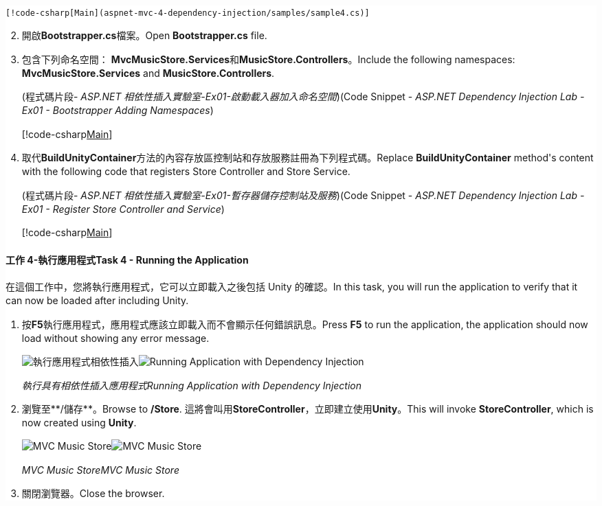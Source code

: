     [!code-csharp[Main](aspnet-mvc-4-dependency-injection/samples/sample4.cs)]
2. <span data-ttu-id="c48d6-214">開啟**Bootstrapper.cs**檔案。</span><span class="sxs-lookup"><span data-stu-id="c48d6-214">Open **Bootstrapper.cs** file.</span></span>
3. <span data-ttu-id="c48d6-215">包含下列命名空間： **MvcMusicStore.Services**和**MusicStore.Controllers**。</span><span class="sxs-lookup"><span data-stu-id="c48d6-215">Include the following namespaces: **MvcMusicStore.Services** and **MusicStore.Controllers**.</span></span>

    <span data-ttu-id="c48d6-216">(程式碼片段- *ASP.NET 相依性插入實驗室-Ex01-啟動載入器加入命名空間*)</span><span class="sxs-lookup"><span data-stu-id="c48d6-216">(Code Snippet - *ASP.NET Dependency Injection Lab - Ex01 - Bootstrapper Adding Namespaces*)</span></span>

    [!code-csharp[Main](aspnet-mvc-4-dependency-injection/samples/sample5.cs)]
4. <span data-ttu-id="c48d6-217">取代**BuildUnityContainer**方法的內容存放區控制站和存放服務註冊為下列程式碼。</span><span class="sxs-lookup"><span data-stu-id="c48d6-217">Replace **BuildUnityContainer** method's content with the following code that registers Store Controller and Store Service.</span></span>

    <span data-ttu-id="c48d6-218">(程式碼片段- *ASP.NET 相依性插入實驗室-Ex01-暫存器儲存控制站及服務*)</span><span class="sxs-lookup"><span data-stu-id="c48d6-218">(Code Snippet - *ASP.NET Dependency Injection Lab - Ex01 - Register Store Controller and Service*)</span></span>

    [!code-csharp[Main](aspnet-mvc-4-dependency-injection/samples/sample6.cs)]

<a id="Ex1Task4"></a>

<a id="Task_4_-_Running_the_Application"></a>
#### <a name="task-4---running-the-application"></a><span data-ttu-id="c48d6-219">工作 4-執行應用程式</span><span class="sxs-lookup"><span data-stu-id="c48d6-219">Task 4 - Running the Application</span></span>

<span data-ttu-id="c48d6-220">在這個工作中，您將執行應用程式，它可以立即載入之後包括 Unity 的確認。</span><span class="sxs-lookup"><span data-stu-id="c48d6-220">In this task, you will run the application to verify that it can now be loaded after including Unity.</span></span>

1. <span data-ttu-id="c48d6-221">按**F5**執行應用程式，應用程式應該立即載入而不會顯示任何錯誤訊息。</span><span class="sxs-lookup"><span data-stu-id="c48d6-221">Press **F5** to run the application, the application should now load without showing any error message.</span></span>

    <span data-ttu-id="c48d6-222">![執行應用程式相依性插入](aspnet-mvc-4-dependency-injection/_static/image6.png "執行具有相依性插入應用程式")</span><span class="sxs-lookup"><span data-stu-id="c48d6-222">![Running Application with Dependency Injection](aspnet-mvc-4-dependency-injection/_static/image6.png "Running Application with Dependency Injection")</span></span>

    <span data-ttu-id="c48d6-223">*執行具有相依性插入應用程式*</span><span class="sxs-lookup"><span data-stu-id="c48d6-223">*Running Application with Dependency Injection*</span></span>
2. <span data-ttu-id="c48d6-224">瀏覽至**/儲存**。</span><span class="sxs-lookup"><span data-stu-id="c48d6-224">Browse to **/Store**.</span></span> <span data-ttu-id="c48d6-225">這將會叫用**StoreController**，立即建立使用**Unity**。</span><span class="sxs-lookup"><span data-stu-id="c48d6-225">This will invoke **StoreController**, which is now created using **Unity**.</span></span>

    <span data-ttu-id="c48d6-226">![MVC Music Store](aspnet-mvc-4-dependency-injection/_static/image7.png "MVC Music Store")</span><span class="sxs-lookup"><span data-stu-id="c48d6-226">![MVC Music Store](aspnet-mvc-4-dependency-injection/_static/image7.png "MVC Music Store")</span></span>

    <span data-ttu-id="c48d6-227">*MVC Music Store*</span><span class="sxs-lookup"><span data-stu-id="c48d6-227">*MVC Music Store*</span></span>
3. <span data-ttu-id="c48d6-228">關閉瀏覽器。</span><span class="sxs-lookup"><span data-stu-id="c48d6-228">Close the browser.</span></span>
